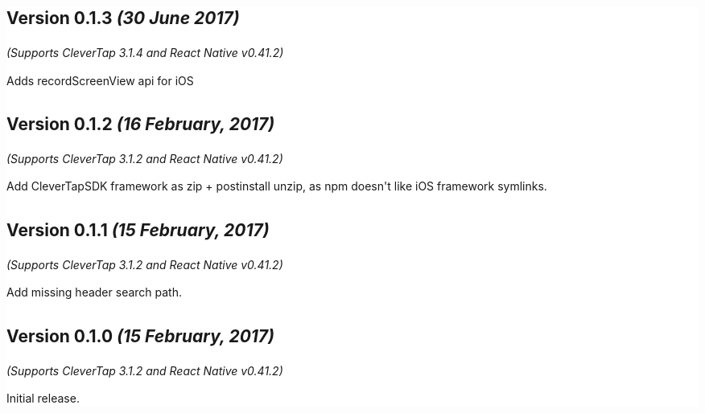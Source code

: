 Version 0.1.3 *(30 June 2017)*
-------------------------------------------
*(Supports CleverTap 3.1.4 and React Native v0.41.2)*

Adds recordScreenView api for iOS

Version 0.1.2 *(16 February, 2017)*
-------------------------------------------
*(Supports CleverTap 3.1.2 and React Native v0.41.2)*

Add CleverTapSDK framework as zip + postinstall unzip, as npm doesn't like iOS framework symlinks.

Version 0.1.1 *(15 February, 2017)*
-------------------------------------------
*(Supports CleverTap 3.1.2 and React Native v0.41.2)*

Add missing header search path.

Version 0.1.0 *(15 February, 2017)*
-------------------------------------------
*(Supports CleverTap 3.1.2 and React Native v0.41.2)*

Initial release.
